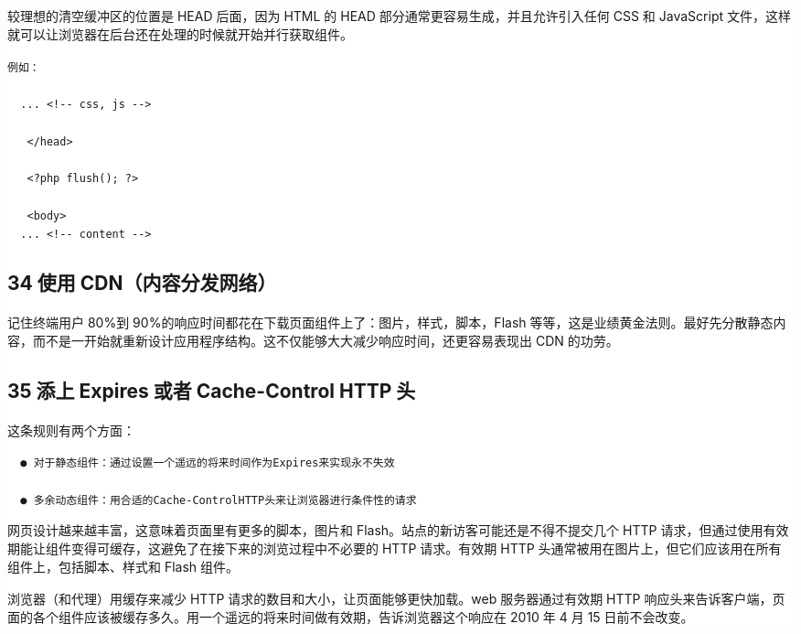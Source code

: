 较理想的清空缓冲区的位置是 HEAD 后面，因为 HTML 的 HEAD 部分通常更容易生成，并且允许引入任何 CSS 和 JavaScript 文件，这样就可以让浏览器在后台还在处理的时候就开始并行获取组件。

    例如：

      ... <!-- css, js -->

       </head>

       <?php flush(); ?>

       <body>
      ... <!-- content -->

## 34 使用 CDN（内容分发网络）

记住终端用户 80%到 90%的响应时间都花在下载页面组件上了：图片，样式，脚本，Flash 等等，这是业绩黄金法则。最好先分散静态内容，而不是一开始就重新设计应用程序结构。这不仅能够大大减少响应时间，还更容易表现出 CDN 的功劳。

## 35 添上 Expires 或者 Cache-Control HTTP 头

这条规则有两个方面：

      ● 对于静态组件：通过设置一个遥远的将来时间作为Expires来实现永不失效

      ● 多余动态组件：用合适的Cache-ControlHTTP头来让浏览器进行条件性的请求

网页设计越来越丰富，这意味着页面里有更多的脚本，图片和 Flash。站点的新访客可能还是不得不提交几个 HTTP 请求，但通过使用有效期能让组件变得可缓存，这避免了在接下来的浏览过程中不必要的 HTTP 请求。有效期 HTTP 头通常被用在图片上，但它们应该用在所有组件上，包括脚本、样式和 Flash 组件。

浏览器（和代理）用缓存来减少 HTTP 请求的数目和大小，让页面能够更快加载。web 服务器通过有效期 HTTP 响应头来告诉客户端，页面的各个组件应该被缓存多久。用一个遥远的将来时间做有效期，告诉浏览器这个响应在 2010 年 4 月 15 日前不会改变。

